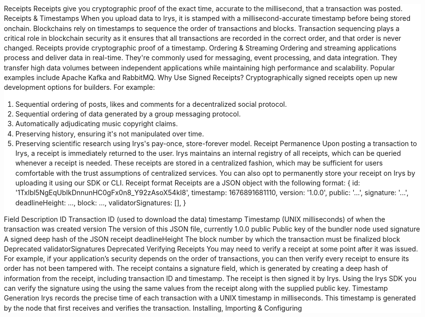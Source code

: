 
Receipts
Receipts give you cryptographic proof of the exact time, accurate to the millisecond, that a transaction was posted.
Receipts & Timestamps
When you upload data to Irys, it is stamped with a millisecond-accurate timestamp before being stored onchain.
Blockchains rely on timestamps to sequence the order of transactions and blocks. Transaction sequencing plays a critical role in blockchain security as it ensures that all transactions are recorded in the correct order, and that order is never changed.
Receipts provide cryptographic proof of a timestamp.
Ordering & Streaming
Ordering and streaming applications process and deliver data in real-time. They're commonly used for messaging, event processing, and data integration. They transfer high data volumes between independent applications while maintaining high performance and scalability. Popular examples include Apache Kafka and RabbitMQ.
Why Use Signed Receipts?
Cryptographically signed receipts open up new development options for builders. For example:
1. Sequential ordering of posts, likes and comments for a decentralized social protocol.
2. Sequential ordering of data generated by a group messaging protocol.
3. Automatically adjudicating music copyright claims.
4. Preserving history, ensuring it's not manipulated over time.
5. Preserving scientific research using Irys's pay-once, store-forever model.
Receipt Permanence
Upon posting a transaction to Irys, a receipt is immediately returned to the user.
Irys maintains an internal registry of all receipts, which can be queried whenever a receipt is needed. These receipts are stored in a centralized fashion, which may be sufficient for users comfortable with the trust assumptions of centralized services.
You can also opt to permanently store your receipt on Irys by uploading it using our SDK or CLI.
Receipt format
Receipts are a JSON object with the following format:
{
  id: '1Txlbl5NgEqUbIkDnnunHC0gFx0n8_Y92zAsoX54kI8',
  timestamp: 1676891681110,
  version: '1.0.0',
  public: '...',
  signature: '...',
  deadlineHeight: ...,
  block: ...,
  validatorSignatures: [],
}


Field	Description
ID	Transaction ID (used to download the data)
timestamp	Timestamp (UNIX milliseconds) of when the transaction was created
version	The version of this JSON file, currently 1.0.0
public	Public key of the bundler node used
signature	A signed deep hash of the JSON receipt
deadlineHeight	The block number by which the transaction must be finalized
block	Deprecated
validatorSignatures	Deprecated
Verifying Receipts
You may need to verify a receipt at some point after it was issued. For example, if your application’s security depends on the order of transactions, you can then verify every receipt to ensure its order has not been tampered with.
The receipt contains a signature field, which is generated by creating a deep hash of information from the receipt, including transaction ID and timestamp. The receipt is then signed it by Irys.
Using the Irys SDK you can verify the signature using the using the same values from the receipt along with the supplied public key.
Timestamp Generation
Irys records the precise time of each transaction with a UNIX timestamp in milliseconds. This timestamp is generated by the node that first receives and verifies the transaction.
Installing, Importing & Configuring